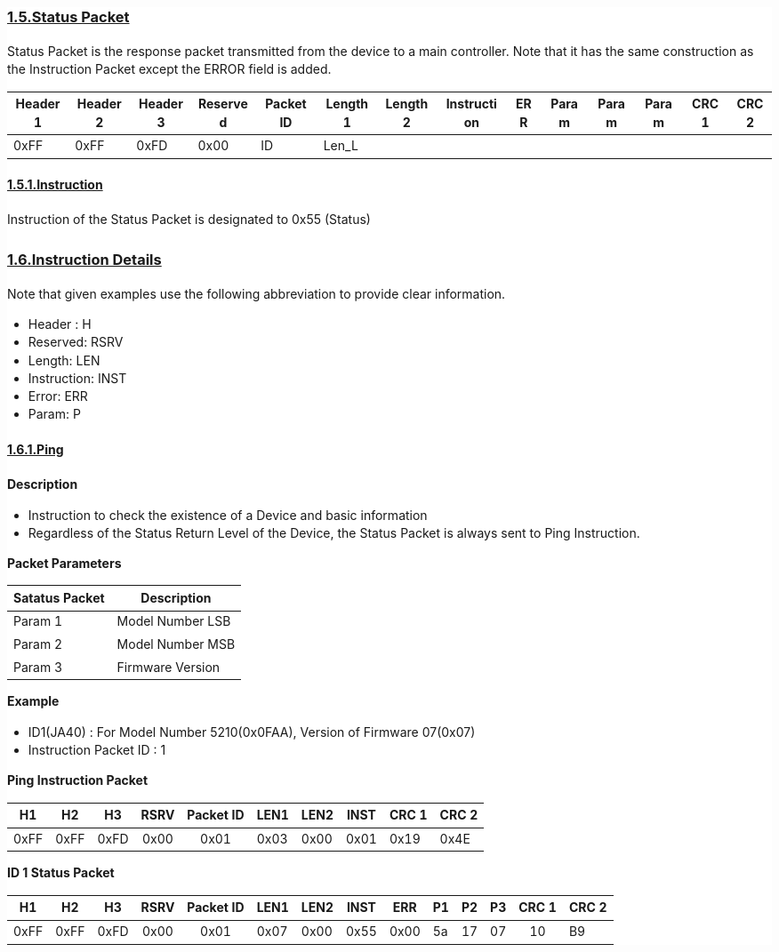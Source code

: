 ### [1.5.Status Packet]()

Status Packet is the response packet transmitted from the device to a main controller. Note that it has the same construction as the Instruction Packet except the ERROR field is added.

| Header 1 | Header 2 | Header 3 | Reserved | Packet ID | Length 1 | Length 2 | Instruction | ERR | Param | Param | Param | CRC 1 | CRC2 |
| -------- | -------- | -------- | -------- | --------- | -------- | -------- | ----------- | --- | ----- | ----- | ----- | ----- | ---- |
| 0xFF     | 0xFF     | 0xFD     | 0x00     | ID        | Len_L    |          |             |     |       |       |       |       |      |

#### [1.5.1.Instruction]()

Instruction of the Status Packet is designated to 0x55 (Status)

### [1.6.Instruction Details]()

Note that given examples use the following abbreviation to provide clear information.

- Header : H
- Reserved: RSRV
- Length: LEN
- Instruction: INST
- Error: ERR
- Param: P

#### [1.6.1.Ping]()

**Description**

- Instruction to check the existence of a Device and basic information
- Regardless of the Status Return Level of the Device, the Status Packet is always sent to Ping Instruction.

**Packet Parameters**

| Satatus Packet | Description      |
| -------------- | ---------------- |
| Param 1        | Model Number LSB |
| Param 2        | Model Number MSB |
| Param 3        | Firmware Version |

**Example**

- ID1(JA40) : For Model Number 5210(0x0FAA), Version of Firmware 07(0x07)
- Instruction Packet ID : 1

**Ping Instruction Packet**

|  H1  | H2   | H3   | RSRV | Packet ID | LEN1 | LEN2 | INST | CRC 1 | CRC 2 |
| :--: | ---- | ---- | :--: | :-------: | ---- | ---- | ---- | ----- | ----- |
| 0xFF | 0xFF | 0xFD | 0x00 |   0x01   | 0x03 | 0x00 | 0x01 | 0x19  | 0x4E  |

**ID 1 Status Packet**

|  H1  | H2   | H3   | RSRV | Packet ID | LEN1 | LEN2 | INST | ERR  | P1 | P2 | P3 | CRC 1 | CRC 2 |
| :--: | ---- | ---- | :--: | :-------: | ---- | ---- | ---- | ---- | -- | -- | -- | :---: | ----- |
| 0xFF | 0xFF | 0xFD | 0x00 |   0x01   | 0x07 | 0x00 | 0x55 | 0x00 | 5a | 17 | 07 |  10  | B9    |
